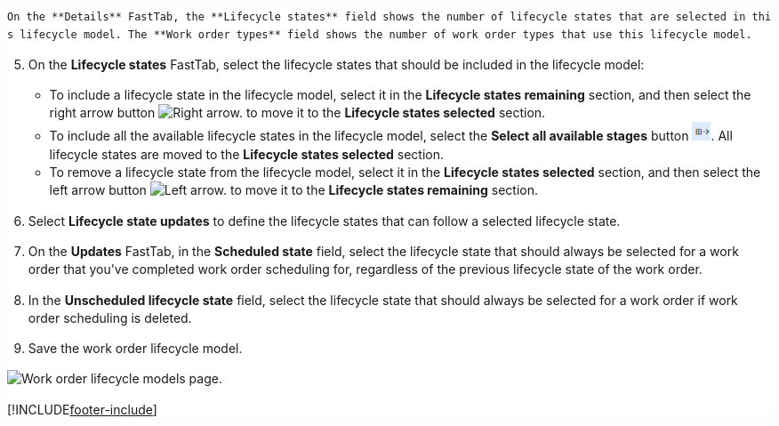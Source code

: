     On the **Details** FastTab, the **Lifecycle states** field shows the number of lifecycle states that are selected in this lifecycle model. The **Work order types** field shows the number of work order types that use this lifecycle model.

5. On the **Lifecycle states** FastTab, select the lifecycle states that should be included in the lifecycle model:

    - To include a lifecycle state in the lifecycle model, select it in the **Lifecycle states remaining** section, and then select the right arrow button ![Right arrow.](media/12-setup-for-work-orders.png) to move it to the **Lifecycle states selected** section.
    - To include all the available lifecycle states in the lifecycle model, select the **Select all available stages** button ![Select all available stages.](media/13-setup-for-work-orders.png). All lifecycle states are moved to the **Lifecycle states selected** section.
    - To remove a lifecycle state from the lifecycle model, select it in the **Lifecycle states selected** section, and then select the left arrow button ![Left arrow.](media/14-setup-for-work-orders.png) to move it to the **Lifecycle states remaining** section.

6. Select **Lifecycle state updates** to define the lifecycle states that can follow a selected lifecycle state.
7. On the **Updates** FastTab, in the **Scheduled state** field, select the lifecycle state that should always be selected for a work order that you've completed work order scheduling for, regardless of the previous lifecycle state of the work order.
8. In the **Unscheduled lifecycle state** field, select the lifecycle state that should always be selected for a work order if work order scheduling is deleted.
9. Save the work order lifecycle model.

![Work order lifecycle models page.](media/15-setup-for-work-orders.png)

[!INCLUDE[footer-include](../../../includes/footer-banner.md)]
